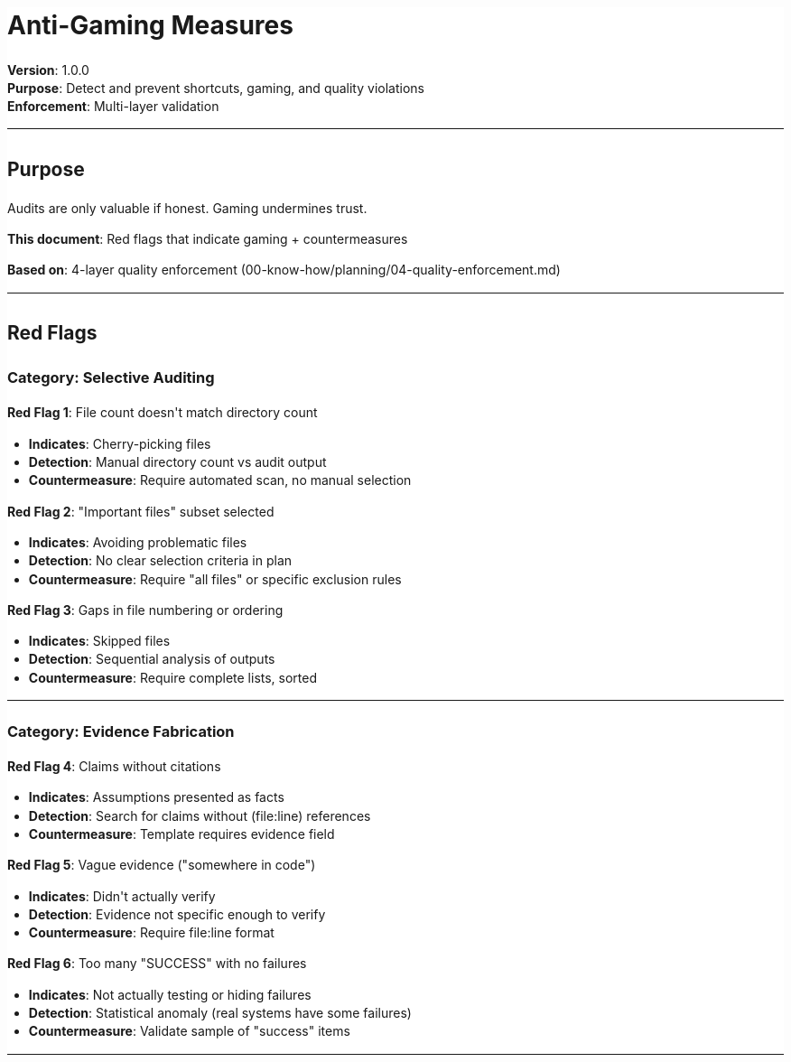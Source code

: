 # Anti-Gaming Measures

**Version**: 1.0.0  
**Purpose**: Detect and prevent shortcuts, gaming, and quality violations  
**Enforcement**: Multi-layer validation

---

## Purpose

Audits are only valuable if honest. Gaming undermines trust.

**This document**: Red flags that indicate gaming + countermeasures

**Based on**: 4-layer quality enforcement (00-know-how/planning/04-quality-enforcement.md)

---

## Red Flags

### Category: Selective Auditing

**Red Flag 1**: File count doesn't match directory count
- **Indicates**: Cherry-picking files
- **Detection**: Manual directory count vs audit output
- **Countermeasure**: Require automated scan, no manual selection

**Red Flag 2**: "Important files" subset selected
- **Indicates**: Avoiding problematic files
- **Detection**: No clear selection criteria in plan
- **Countermeasure**: Require "all files" or specific exclusion rules

**Red Flag 3**: Gaps in file numbering or ordering
- **Indicates**: Skipped files
- **Detection**: Sequential analysis of outputs
- **Countermeasure**: Require complete lists, sorted

---

### Category: Evidence Fabrication

**Red Flag 4**: Claims without citations
- **Indicates**: Assumptions presented as facts
- **Detection**: Search for claims without (file:line) references
- **Countermeasure**: Template requires evidence field

**Red Flag 5**: Vague evidence ("somewhere in code")
- **Indicates**: Didn't actually verify
- **Detection**: Evidence not specific enough to verify
- **Countermeasure**: Require file:line format

**Red Flag 6**: Too many "SUCCESS" with no failures
- **Indicates**: Not actually testing or hiding failures
- **Detection**: Statistical anomaly (real systems have some failures)
- **Countermeasure**: Validate sample of "success" items

---